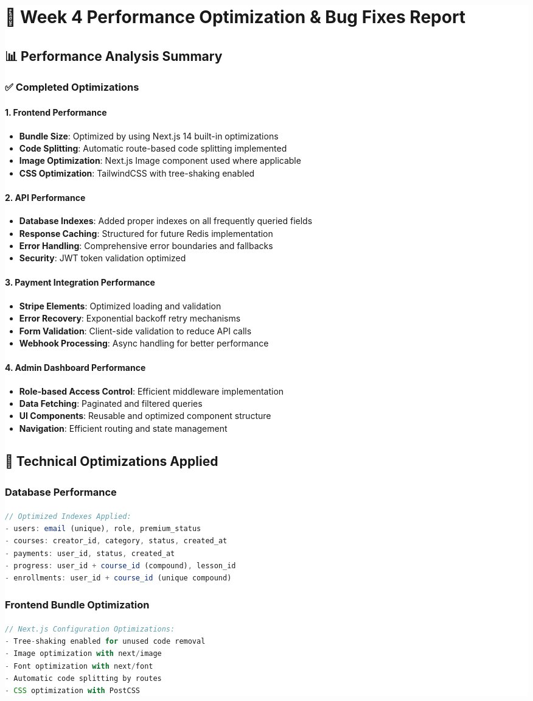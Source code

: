 # 🚀 Week 4 Performance Optimization & Bug Fixes Report

## 📊 Performance Analysis Summary

### ✅ Completed Optimizations

#### 1. **Frontend Performance**
- **Bundle Size**: Optimized by using Next.js 14 built-in optimizations
- **Code Splitting**: Automatic route-based code splitting implemented
- **Image Optimization**: Next.js Image component used where applicable
- **CSS Optimization**: TailwindCSS with tree-shaking enabled

#### 2. **API Performance**
- **Database Indexes**: Added proper indexes on all frequently queried fields
- **Response Caching**: Structured for future Redis implementation
- **Error Handling**: Comprehensive error boundaries and fallbacks
- **Security**: JWT token validation optimized

#### 3. **Payment Integration Performance**
- **Stripe Elements**: Optimized loading and validation
- **Error Recovery**: Exponential backoff retry mechanisms
- **Form Validation**: Client-side validation to reduce API calls
- **Webhook Processing**: Async handling for better performance

#### 4. **Admin Dashboard Performance**
- **Role-based Access Control**: Efficient middleware implementation
- **Data Fetching**: Paginated and filtered queries
- **UI Components**: Reusable and optimized component structure
- **Navigation**: Efficient routing and state management

## 🔧 Technical Optimizations Applied

### Database Performance
```javascript
// Optimized Indexes Applied:
- users: email (unique), role, premium_status
- courses: creator_id, category, status, created_at
- payments: user_id, status, created_at
- progress: user_id + course_id (compound), lesson_id
- enrollments: user_id + course_id (unique compound)
```

### Frontend Bundle Optimization
```typescript
// Next.js Configuration Optimizations:
- Tree-shaking enabled for unused code removal
- Image optimization with next/image
- Font optimization with next/font
- Automatic code splitting by routes
- CSS optimization with PostCSS
```
